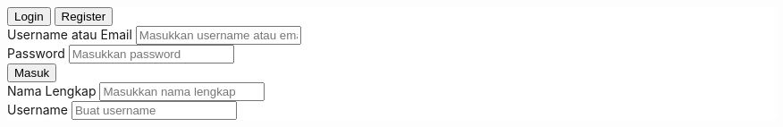    <main class="flex-grow bg-white bg-opacity-90 rounded-xl shadow-lg p-6 md:p-10 max-w-5xl mx-auto w-full" role="main">
    <!-- AUTH SECTION -->
    <section aria-label="Authentication section" class="max-w-md mx-auto" id="auth-section">
     <!-- Tabs -->
     <div class="flex justify-center mb-6 border-b border-red-300" role="tablist">
      <button aria-controls="login-form" aria-selected="true" class="px-6 py-2 font-semibold text-red-700 border-b-2 border-red-700 focus:outline-none" id="tab-login" role="tab" tabindex="0" type="button">
       Login
      </button>
      <button aria-controls="register-form" aria-selected="false" class="px-6 py-2 font-semibold text-gray-500 hover:text-red-700 focus:outline-none" id="tab-register" role="tab" tabindex="-1" type="button">
       Register
      </button>
     </div>
     <!-- Login Form -->
     <form aria-label="Login form" autocomplete="off" class="space-y-6" id="login-form" novalidate="">
      <div>
       <label class="block text-sm font-medium text-gray-700" for="login-username-email">
        Username atau Email
       </label>
       <input autocomplete="username" class="mt-1 block w-full rounded-md border border-gray-300 px-3 py-2 shadow-sm placeholder-gray-400 focus:border-red-600 focus:ring focus:ring-red-300 focus:ring-opacity-50" id="login-username-email" name="login-username-email" placeholder="Masukkan username atau email" required="" type="text"/>
      </div>
      <div>
       <label class="block text-sm font-medium text-gray-700" for="login-password">
        Password
       </label>
       <input autocomplete="current-password" class="mt-1 block w-full rounded-md border border-gray-300 px-3 py-2 shadow-sm placeholder-gray-400 focus:border-red-600 focus:ring focus:ring-red-300 focus:ring-opacity-50" id="login-password" name="login-password" placeholder="Masukkan password" required="" type="password"/>
      </div>
      <button class="w-full bg-red-700 hover:bg-red-800 text-white font-semibold py-2 rounded-md transition" type="submit">
       Masuk
      </button>
     </form>
     <!-- Register Form -->
     <form aria-label="Register form" autocomplete="off" class="space-y-6 hidden" id="register-form" novalidate="">
      <div>
       <label class="block text-sm font-medium text-gray-700" for="register-fullname">
        Nama Lengkap
       </label>
       <input autocomplete="name" class="mt-1 block w-full rounded-md border border-gray-300 px-3 py-2 shadow-sm placeholder-gray-400 focus:border-red-600 focus:ring focus:ring-red-300 focus:ring-opacity-50" id="register-fullname" name="register-fullname" placeholder="Masukkan nama lengkap" required="" type="text"/>
      </div>
      <div>
       <label class="block text-sm font-medium text-gray-700" for="register-username">
        Username
       </label>
       <input autocomplete="username" class="mt-1 block w-full rounded-md border border-gray-300 px-3 py-2 shadow-sm placeholder-gray-400 focus:border-red-600 focus:ring focus:ring-red-300 focus:ring-opacity-50" id="register-username" name="register-username" placeholder="Buat username" required="" type="text"/>
      </div>
      <div>
       <label class="block text-sm font-medium text-gray-700" for="register-email">
